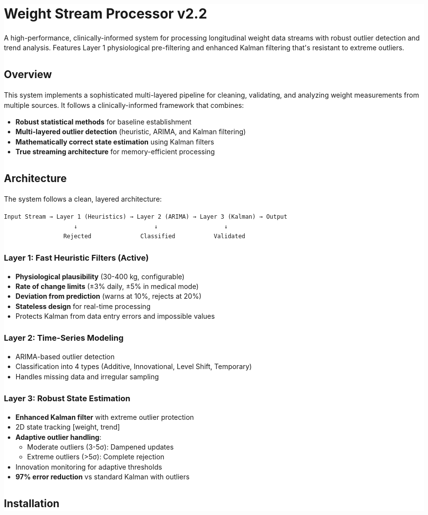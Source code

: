 # Weight Stream Processor v2.2

A high-performance, clinically-informed system for processing longitudinal weight data streams with robust outlier detection and trend analysis. Features Layer 1 physiological pre-filtering and enhanced Kalman filtering that's resistant to extreme outliers.

## Overview

This system implements a sophisticated multi-layered pipeline for cleaning, validating, and analyzing weight measurements from multiple sources. It follows a clinically-informed framework that combines:

- **Robust statistical methods** for baseline establishment
- **Multi-layered outlier detection** (heuristic, ARIMA, and Kalman filtering)
- **Mathematically correct state estimation** using Kalman filters
- **True streaming architecture** for memory-efficient processing

## Architecture

The system follows a clean, layered architecture:

```
Input Stream → Layer 1 (Heuristics) → Layer 2 (ARIMA) → Layer 3 (Kalman) → Output
                    ↓                      ↓                   ↓
                 Rejected              Classified           Validated
```

### Layer 1: Fast Heuristic Filters (Active)
- **Physiological plausibility** (30-400 kg, configurable)
- **Rate of change limits** (±3% daily, ±5% in medical mode)
- **Deviation from prediction** (warns at 10%, rejects at 20%)
- **Stateless design** for real-time processing
- Protects Kalman from data entry errors and impossible values

### Layer 2: Time-Series Modeling
- ARIMA-based outlier detection
- Classification into 4 types (Additive, Innovational, Level Shift, Temporary)
- Handles missing data and irregular sampling

### Layer 3: Robust State Estimation
- **Enhanced Kalman filter** with extreme outlier protection
- 2D state tracking [weight, trend]
- **Adaptive outlier handling**:
  - Moderate outliers (3-5σ): Dampened updates
  - Extreme outliers (>5σ): Complete rejection
- Innovation monitoring for adaptive thresholds
- **97% error reduction** vs standard Kalman with outliers

## Installation
